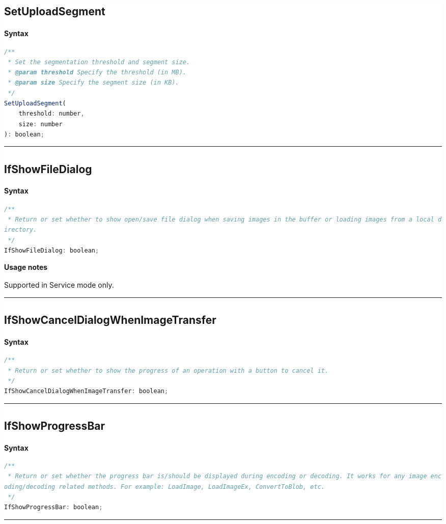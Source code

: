 
## SetUploadSegment

**Syntax**

``` javascript
/**
 * Set the segmentation threshold and segment size.
 * @param threshold Specify the threshold (in MB).
 * @param size Specify the segment size (in KB).
 */
SetUploadSegment(
    threshold: number,
    size: number
): boolean;
```

---

## IfShowFileDialog

**Syntax**

``` javascript
/**
 * Return or set whether to show open/save file dialog when saving images in the buffer or loading images from a local directory.
 */
IfShowFileDialog: boolean;
```

**Usage notes**

Supported in Service mode only.

---

## IfShowCancelDialogWhenImageTransfer

**Syntax**

``` javascript
/**
 * Return or set whether to show the progress of an operation with a button to cancel it.
 */
IfShowCancelDialogWhenImageTransfer: boolean;
```

---

## IfShowProgressBar

**Syntax**

``` javascript
/**
 * Return or set whether the progress bar is/should be displayed during encoding or decoding. It works for any image encoding/decoding related methods. For example: LoadImage, LoadImageEx, ConvertToBlob, etc.
 */
IfShowProgressBar: boolean;
```

---